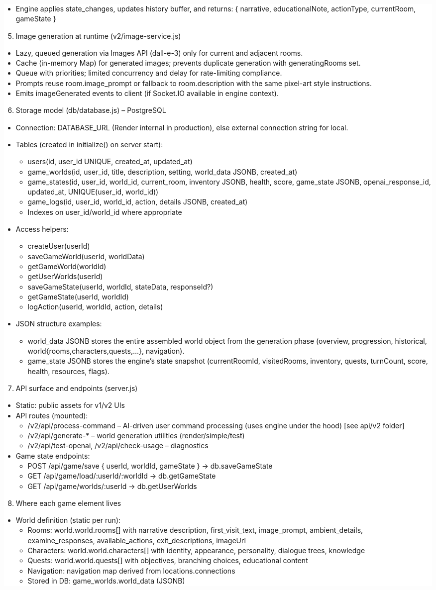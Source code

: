 - Engine applies state_changes, updates history buffer, and returns:
  { narrative, educationalNote, actionType, currentRoom, gameState }

5) Image generation at runtime (v2/image-service.js)
- Lazy, queued generation via Images API (dall-e-3) only for current and adjacent rooms.
- Cache (in-memory Map) for generated images; prevents duplicate generation with generatingRooms set.
- Queue with priorities; limited concurrency and delay for rate-limiting compliance.
- Prompts reuse room.image_prompt or fallback to room.description with the same pixel-art style instructions.
- Emits imageGenerated events to client (if Socket.IO available in engine context).

6) Storage model (db/database.js) – PostgreSQL
- Connection: DATABASE_URL (Render internal in production), else external connection string for local.
- Tables (created in initialize() on server start):
  - users(id, user_id UNIQUE, created_at, updated_at)
  - game_worlds(id, user_id, title, description, setting, world_data JSONB, created_at)
  - game_states(id, user_id, world_id, current_room, inventory JSONB, health, score, game_state JSONB, openai_response_id, updated_at, UNIQUE(user_id, world_id))
  - game_logs(id, user_id, world_id, action, details JSONB, created_at)
  - Indexes on user_id/world_id where appropriate

- Access helpers:
  - createUser(userId)
  - saveGameWorld(userId, worldData)
  - getGameWorld(worldId)
  - getUserWorlds(userId)
  - saveGameState(userId, worldId, stateData, responseId?)
  - getGameState(userId, worldId)
  - logAction(userId, worldId, action, details)

- JSON structure examples:
  - world_data JSONB stores the entire assembled world object from the generation phase (overview, progression, historical, world{rooms,characters,quests,...}, navigation).
  - game_state JSONB stores the engine’s state snapshot (currentRoomId, visitedRooms, inventory, quests, turnCount, score, health, resources, flags).

7) API surface and endpoints (server.js)
- Static: public assets for v1/v2 UIs
- API routes (mounted):
  - /v2/api/process-command – AI-driven user command processing (uses engine under the hood) [see api/v2 folder]
  - /v2/api/generate-* – world generation utilities (render/simple/test)
  - /v2/api/test-openai, /v2/api/check-usage – diagnostics
- Game state endpoints:
  - POST /api/game/save { userId, worldId, gameState } → db.saveGameState
  - GET /api/game/load/:userId/:worldId → db.getGameState
  - GET /api/game/worlds/:userId → db.getUserWorlds

8) Where each game element lives
- World definition (static per run):
  - Rooms: world.world.rooms[] with narrative description, first_visit_text, image_prompt, ambient_details, examine_responses, available_actions, exit_descriptions, imageUrl
  - Characters: world.world.characters[] with identity, appearance, personality, dialogue trees, knowledge
  - Quests: world.world.quests[] with objectives, branching choices, educational content
  - Navigation: navigation map derived from locations.connections
  - Stored in DB: game_worlds.world_data (JSONB)
